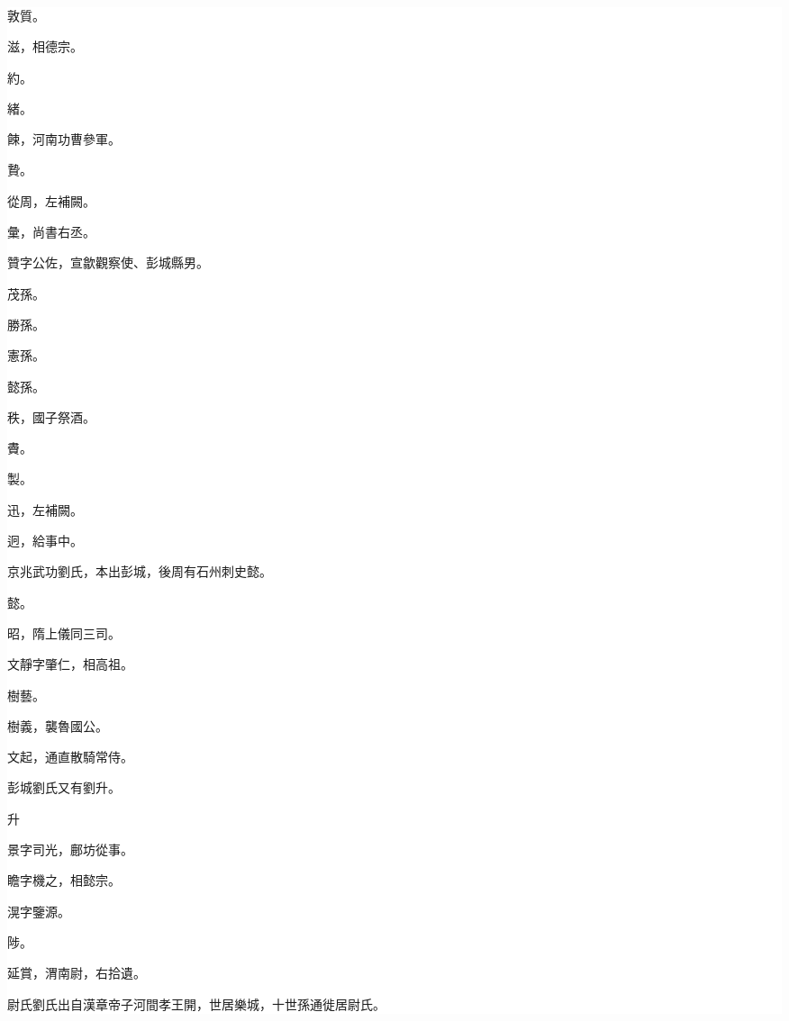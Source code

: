 敦質。

滋，相德宗。

約。

緒。

餗，河南功曹參軍。

贄。

從周，左補闕。

彙，尚書右丞。

贊字公佐，宣歙觀察使、彭城縣男。

茂孫。

勝孫。

憲孫。

懿孫。

秩，國子祭酒。

賮。

製。

迅，左補闕。

迥，給事中。

京兆武功劉氏，本出彭城，後周有石州刺史懿。

懿。

昭，隋上儀同三司。

文靜字肇仁，相高祖。

樹藝。

樹義，襲魯國公。

文起，通直散騎常侍。

彭城劉氏又有劉升。

升

景字司光，鄜坊從事。

瞻字機之，相懿宗。

滉字鑒源。

陟。

延賞，渭南尉，右拾遺。

尉氏劉氏出自漢章帝子河間孝王開，世居樂城，十世孫通徙居尉氏。
